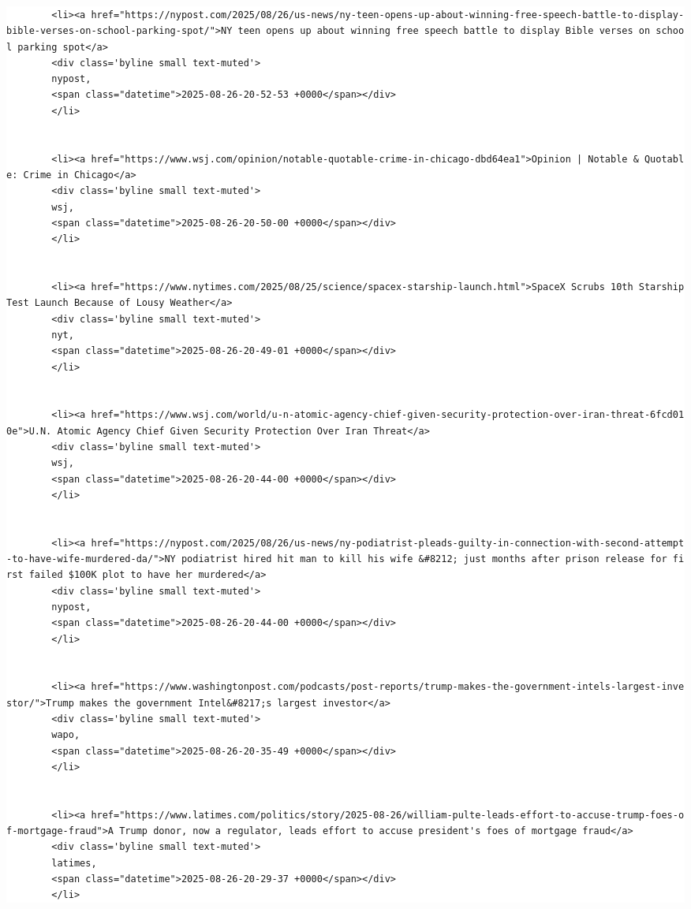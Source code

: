 
            <li><a href="https://nypost.com/2025/08/26/us-news/ny-teen-opens-up-about-winning-free-speech-battle-to-display-bible-verses-on-school-parking-spot/">NY teen opens up about winning free speech battle to display Bible verses on school parking spot</a>
            <div class='byline small text-muted'>
            nypost, 
            <span class="datetime">2025-08-26-20-52-53 +0000</span></div>
            </li>
        

            <li><a href="https://www.wsj.com/opinion/notable-quotable-crime-in-chicago-dbd64ea1">Opinion | Notable & Quotable: Crime in Chicago</a>
            <div class='byline small text-muted'>
            wsj, 
            <span class="datetime">2025-08-26-20-50-00 +0000</span></div>
            </li>
        

            <li><a href="https://www.nytimes.com/2025/08/25/science/spacex-starship-launch.html">SpaceX Scrubs 10th Starship Test Launch Because of Lousy Weather</a>
            <div class='byline small text-muted'>
            nyt, 
            <span class="datetime">2025-08-26-20-49-01 +0000</span></div>
            </li>
        

            <li><a href="https://www.wsj.com/world/u-n-atomic-agency-chief-given-security-protection-over-iran-threat-6fcd010e">U.N. Atomic Agency Chief Given Security Protection Over Iran Threat</a>
            <div class='byline small text-muted'>
            wsj, 
            <span class="datetime">2025-08-26-20-44-00 +0000</span></div>
            </li>
        

            <li><a href="https://nypost.com/2025/08/26/us-news/ny-podiatrist-pleads-guilty-in-connection-with-second-attempt-to-have-wife-murdered-da/">NY podiatrist hired hit man to kill his wife &#8212; just months after prison release for first failed $100K plot to have her murdered</a>
            <div class='byline small text-muted'>
            nypost, 
            <span class="datetime">2025-08-26-20-44-00 +0000</span></div>
            </li>
        

            <li><a href="https://www.washingtonpost.com/podcasts/post-reports/trump-makes-the-government-intels-largest-investor/">Trump makes the government Intel&#8217;s largest investor</a>
            <div class='byline small text-muted'>
            wapo, 
            <span class="datetime">2025-08-26-20-35-49 +0000</span></div>
            </li>
        

            <li><a href="https://www.latimes.com/politics/story/2025-08-26/william-pulte-leads-effort-to-accuse-trump-foes-of-mortgage-fraud">A Trump donor, now a regulator, leads effort to accuse president's foes of mortgage fraud</a>
            <div class='byline small text-muted'>
            latimes, 
            <span class="datetime">2025-08-26-20-29-37 +0000</span></div>
            </li>
        